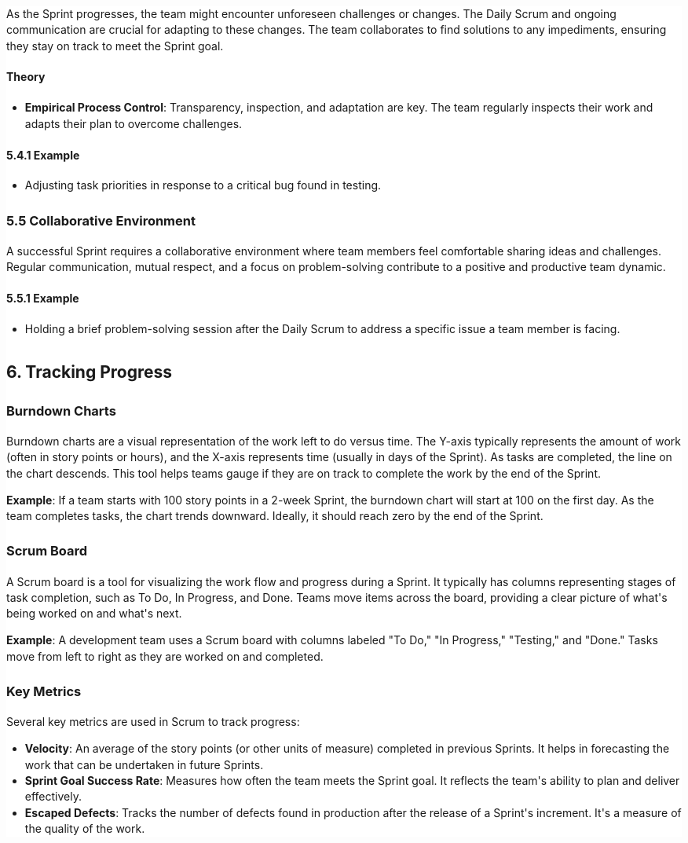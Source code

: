 As the Sprint progresses, the team might encounter unforeseen challenges or changes. The Daily Scrum and ongoing communication are crucial for adapting to these changes. The team collaborates to find solutions to any impediments, ensuring they stay on track to meet the Sprint goal.

#### Theory

- **Empirical Process Control**: Transparency, inspection, and adaptation are key. The team regularly inspects their work and adapts their plan to overcome challenges.

#### 5.4.1 Example

- Adjusting task priorities in response to a critical bug found in testing.

### 5.5 Collaborative Environment

A successful Sprint requires a collaborative environment where team members feel comfortable sharing ideas and challenges. Regular communication, mutual respect, and a focus on problem-solving contribute to a positive and productive team dynamic.

#### 5.5.1 Example

- Holding a brief problem-solving session after the Daily Scrum to address a specific issue a team member is facing.

## 6. Tracking Progress

### Burndown Charts

Burndown charts are a visual representation of the work left to do versus time. The Y-axis typically represents the amount of work (often in story points or hours), and the X-axis represents time (usually in days of the Sprint). As tasks are completed, the line on the chart descends. This tool helps teams gauge if they are on track to complete the work by the end of the Sprint.

**Example**: If a team starts with 100 story points in a 2-week Sprint, the burndown chart will start at 100 on the first day. As the team completes tasks, the chart trends downward. Ideally, it should reach zero by the end of the Sprint.

### Scrum Board

A Scrum board is a tool for visualizing the work flow and progress during a Sprint. It typically has columns representing stages of task completion, such as To Do, In Progress, and Done. Teams move items across the board, providing a clear picture of what's being worked on and what's next.

**Example**: A development team uses a Scrum board with columns labeled "To Do," "In Progress," "Testing," and "Done." Tasks move from left to right as they are worked on and completed.

### Key Metrics

Several key metrics are used in Scrum to track progress:

- **Velocity**: An average of the story points (or other units of measure) completed in previous Sprints. It helps in forecasting the work that can be undertaken in future Sprints.
- **Sprint Goal Success Rate**: Measures how often the team meets the Sprint goal. It reflects the team's ability to plan and deliver effectively.
- **Escaped Defects**: Tracks the number of defects found in production after the release of a Sprint's increment. It's a measure of the quality of the work.
